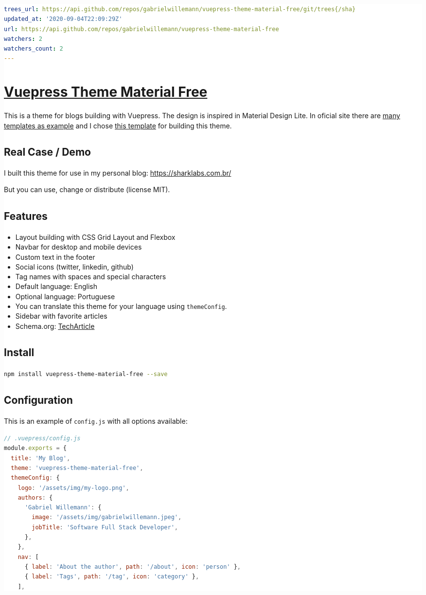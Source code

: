 ```yaml
trees_url: https://api.github.com/repos/gabrielwillemann/vuepress-theme-material-free/git/trees{/sha}
updated_at: '2020-09-04T22:09:29Z'
url: https://api.github.com/repos/gabrielwillemann/vuepress-theme-material-free
watchers: 2
watchers_count: 2
---
```


# [Vuepress Theme Material Free](https://www.npmjs.com/package/vuepress-theme-material-free)

This is a theme for blogs building with Vuepress. The design is inspired in Material Design Lite. In oficial site there are [many templates as example](https://getmdl.io/templates/index.html) and I chose [this template](https://getmdl.io/templates/text-only/index.html) for building this theme.

## Real Case / Demo

I built this theme for use in my personal blog: https://sharklabs.com.br/

But you can use, change or distribute (license MIT).

## Features

- Layout building with CSS Grid Layout and Flexbox
- Navbar for desktop and mobile devices
- Custom text in the footer
- Social icons (twitter, linkedin, github)
- Tag names with spaces and special characters
- Default language: English
- Optional language: Portuguese
- You can translate this theme for your language using `themeConfig`.
- Sidebar with favorite articles
- Schema.org: [TechArticle](https://schema.org/TechArticle)

## Install

```sh
npm install vuepress-theme-material-free --save
```

## Configuration

This is an example of `config.js` with all options available:

```js
// .vuepress/config.js
module.exports = {
  title: 'My Blog',
  theme: 'vuepress-theme-material-free',
  themeConfig: {
    logo: '/assets/img/my-logo.png',
    authors: {
      'Gabriel Willemann': {
        image: '/assets/img/gabrielwillemann.jpeg',
        jobTitle: 'Software Full Stack Developer',
      },
    },
    nav: [
      { label: 'About the author', path: '/about', icon: 'person' },
      { label: 'Tags', path: '/tag', icon: 'category' },
    ],
```